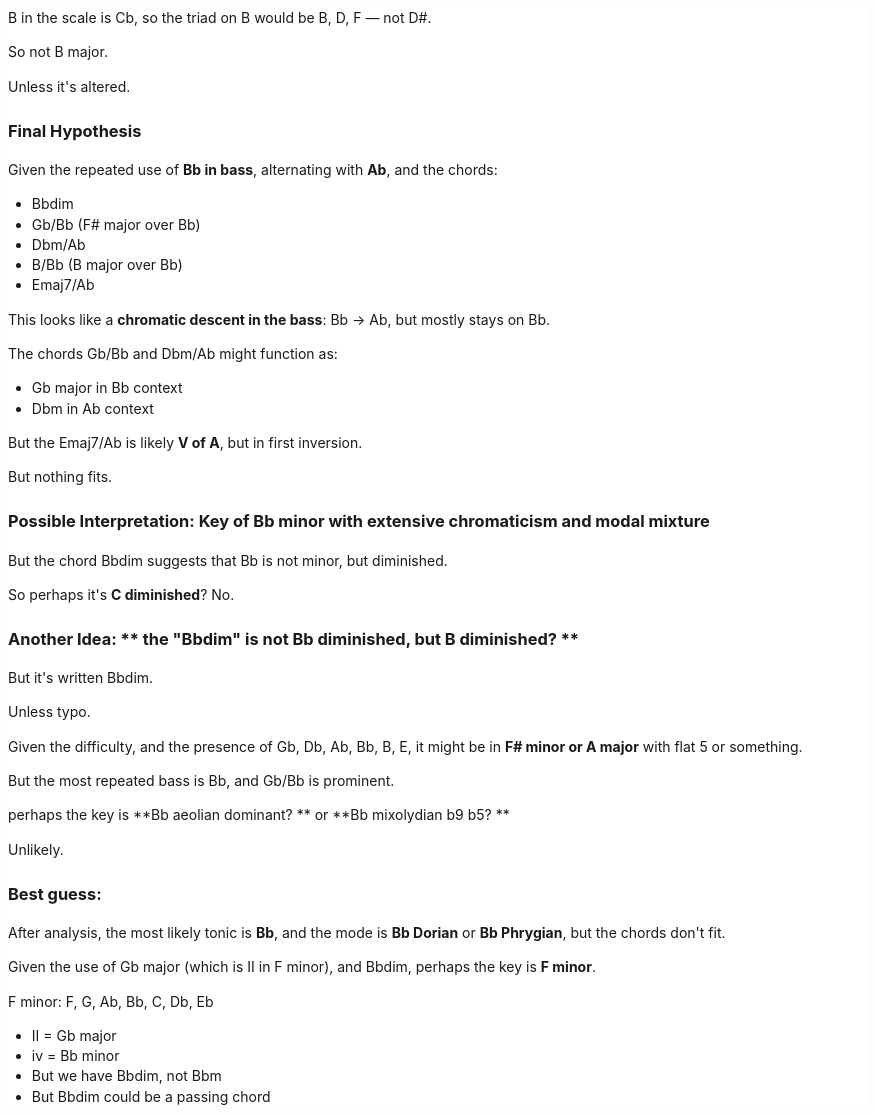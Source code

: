 B in the scale is Cb, so the triad on B would be B, D, F — not D#.

So not B major.

Unless it's altered.

### Final Hypothesis

Given the repeated use of **Bb in bass**, alternating with **Ab**, and the chords:

- Bbdim
- Gb/Bb (F# major over Bb)
- Dbm/Ab
- B/Bb (B major over Bb)
- Emaj7/Ab

This looks like a **chromatic descent in the bass**: Bb -> Ab, but mostly stays on Bb.

The chords Gb/Bb and Dbm/Ab might function as:
- Gb major in Bb context
- Dbm in Ab context

But the Emaj7/Ab is likely **V of A**, but in first inversion.

But nothing fits.

### Possible Interpretation: **Key of Bb minor with extensive chromaticism and modal mixture**

But the chord Bbdim suggests that Bb is not minor, but diminished.

So perhaps it's **C diminished**? No.

### Another Idea: ** the "Bbdim" is not Bb diminished, but B diminished? **

But it's written Bbdim.

Unless typo.

Given the difficulty, and the presence of Gb, Db, Ab, Bb, B, E, it might be in **F# minor or A major** with flat 5 or something.

But the most repeated bass is Bb, and Gb/Bb is prominent.

 perhaps the key is **Bb aeolian dominant? ** or **Bb mixolydian b9 b5? **

Unlikely.

### Best guess:

After analysis, the most likely tonic is **Bb**, and the mode is **Bb Dorian** or **Bb Phrygian**, but the chords don't fit.

Given the use of Gb major (which is II in F minor), and Bbdim, perhaps the key is **F minor**.

F minor: F, G, Ab, Bb, C, Db, Eb

- II = Gb major
- iv = Bb minor
- But we have Bbdim, not Bbm
- But Bbdim could be a passing chord
